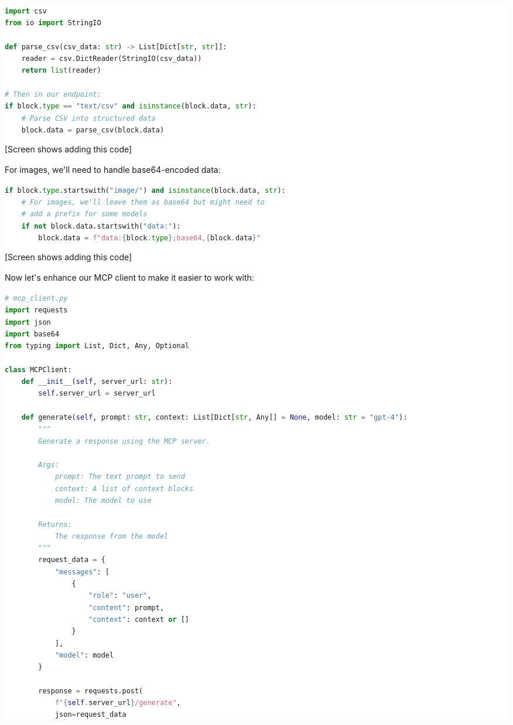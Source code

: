 ```python
import csv
from io import StringIO

def parse_csv(csv_data: str) -> List[Dict[str, str]]:
    reader = csv.DictReader(StringIO(csv_data))
    return list(reader)

# Then in our endpoint:
if block.type == "text/csv" and isinstance(block.data, str):
    # Parse CSV into structured data
    block.data = parse_csv(block.data)
```

[Screen shows adding this code]

For images, we'll need to handle base64-encoded data:

```python
if block.type.startswith("image/") and isinstance(block.data, str):
    # For images, we'll leave them as base64 but might need to 
    # add a prefix for some models
    if not block.data.startswith("data:"):
        block.data = f"data:{block.type};base64,{block.data}"
```

[Screen shows adding this code]

Now let's enhance our MCP client to make it easier to work with:

```python
# mcp_client.py
import requests
import json
import base64
from typing import List, Dict, Any, Optional

class MCPClient:
    def __init__(self, server_url: str):
        self.server_url = server_url
    
    def generate(self, prompt: str, context: List[Dict[str, Any]] = None, model: str = "gpt-4"):
        """
        Generate a response using the MCP server.
        
        Args:
            prompt: The text prompt to send
            context: A list of context blocks
            model: The model to use
            
        Returns:
            The response from the model
        """
        request_data = {
            "messages": [
                {
                    "role": "user",
                    "content": prompt,
                    "context": context or []
                }
            ],
            "model": model
        }
        
        response = requests.post(
            f"{self.server_url}/generate",
            json=request_data
```